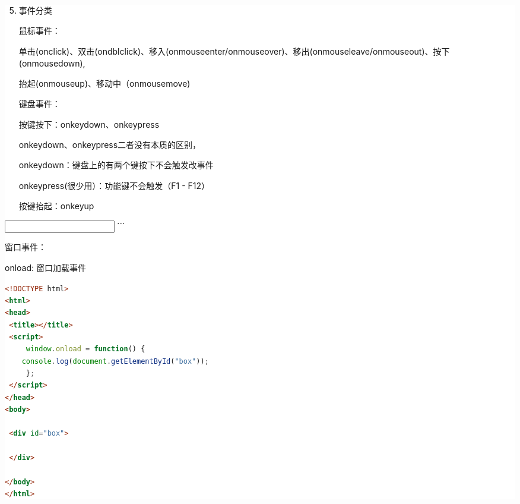    ```html
   ```

5. 事件分类

   鼠标事件：

   单击(onclick)、双击(ondblclick)、移入(onmouseenter/onmouseover)、移出(onmouseleave/onmouseout)、按下(onmousedown),

   抬起(onmouseup)、移动中（onmousemove)

   键盘事件：

   按键按下：onkeydown、onkeypress

   onkeydown、onkeypress二者没有本质的区别，

   onkeydown：键盘上的有两个键按下不会触发改事件

   onkeypress(很少用）：功能键不会触发（F1 - F12）

   按键抬起：onkeyup

   ```html
<input type="text" id="ipt">
   <script>
var oIpt =  document.getElementById("ipt");
   oIpt.onkeydown = function() {
	console.log('1-onkeydown触发了');
   };
oIpt.onkeypress = function() {
   	console.log('2-onkeypress触发了');
};
   oIpt.onkeyup = function() {
	console.log('3-onkeyup触发了');
   };
</script>
   ```

   

   

   

   

   

   

   

   窗口事件：

   onload: 窗口加载事件
   
   ```html
   <!DOCTYPE html>
   <html>
   <head>
   	<title></title>
   	<script>
   		window.onload = function() {
       console.log(document.getElementById("box"));
   		};
   	</script>
   </head>
   <body>	
   
   	<div id="box">
   		
   	</div>
   
   </body>
   </html>
   ```
